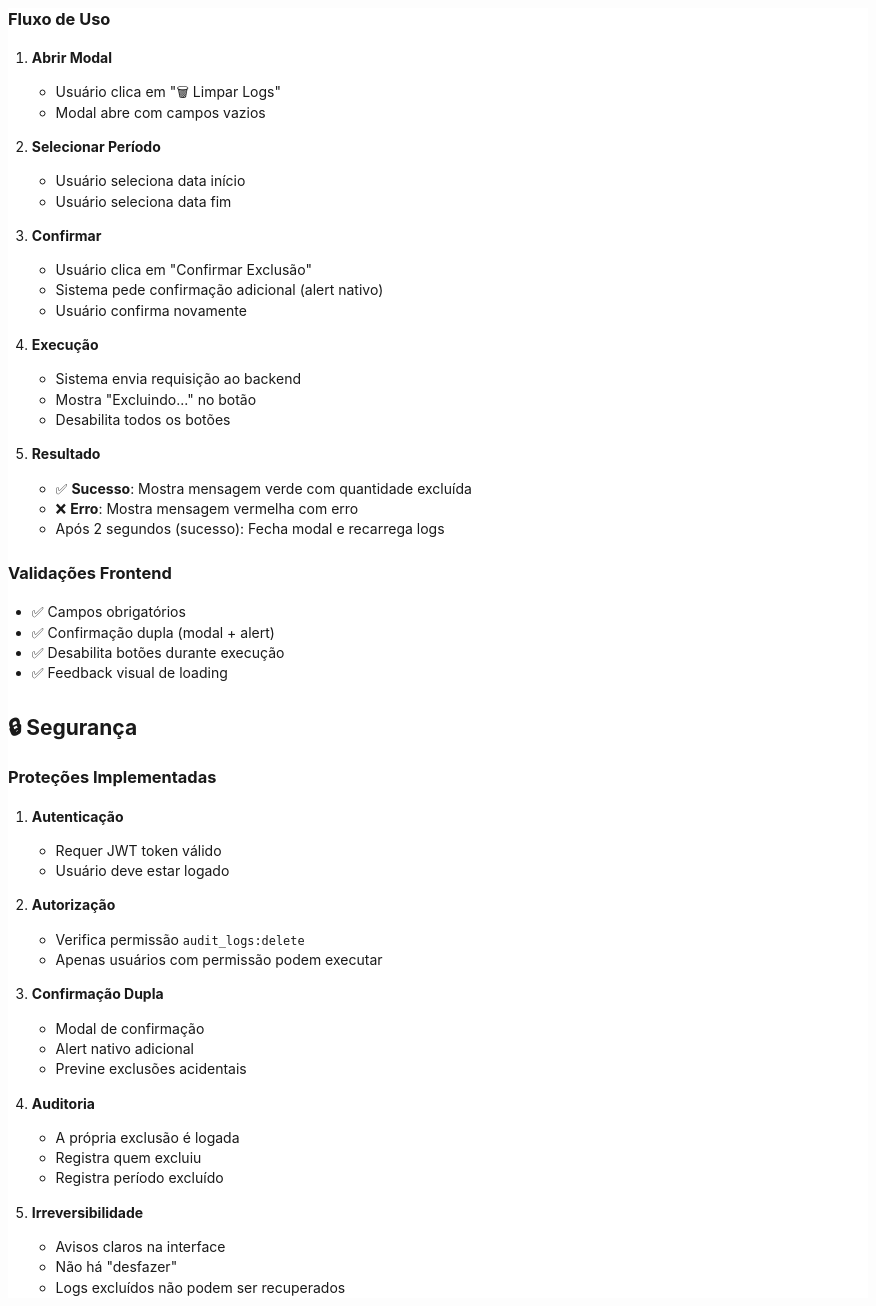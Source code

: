 ### Fluxo de Uso

1. **Abrir Modal**
   - Usuário clica em "🗑️ Limpar Logs"
   - Modal abre com campos vazios

2. **Selecionar Período**
   - Usuário seleciona data início
   - Usuário seleciona data fim

3. **Confirmar**
   - Usuário clica em "Confirmar Exclusão"
   - Sistema pede confirmação adicional (alert nativo)
   - Usuário confirma novamente

4. **Execução**
   - Sistema envia requisição ao backend
   - Mostra "Excluindo..." no botão
   - Desabilita todos os botões

5. **Resultado**
   - ✅ **Sucesso**: Mostra mensagem verde com quantidade excluída
   - ❌ **Erro**: Mostra mensagem vermelha com erro
   - Após 2 segundos (sucesso): Fecha modal e recarrega logs

### Validações Frontend
- ✅ Campos obrigatórios
- ✅ Confirmação dupla (modal + alert)
- ✅ Desabilita botões durante execução
- ✅ Feedback visual de loading

## 🔒 Segurança

### Proteções Implementadas

1. **Autenticação**
   - Requer JWT token válido
   - Usuário deve estar logado

2. **Autorização**
   - Verifica permissão `audit_logs:delete`
   - Apenas usuários com permissão podem executar

3. **Confirmação Dupla**
   - Modal de confirmação
   - Alert nativo adicional
   - Previne exclusões acidentais

4. **Auditoria**
   - A própria exclusão é logada
   - Registra quem excluiu
   - Registra período excluído

5. **Irreversibilidade**
   - Avisos claros na interface
   - Não há "desfazer"
   - Logs excluídos não podem ser recuperados
